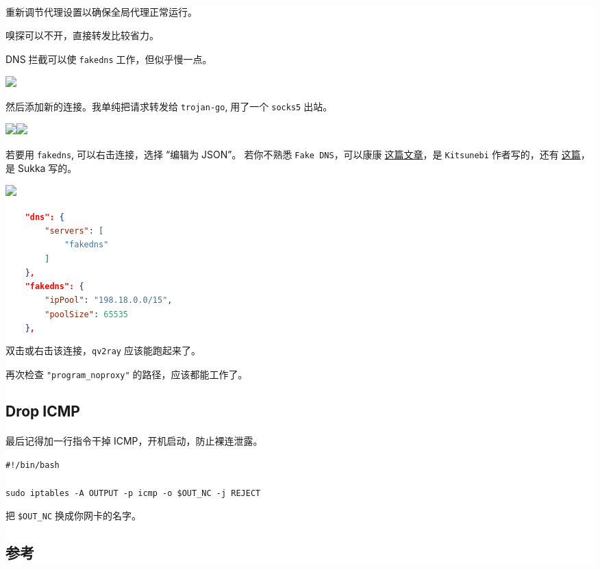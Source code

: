重新调节代理设置以确保全局代理正常运行。

嗅探可以不开，直接转发比较省力。

DNS 拦截可以使 `fakedns` 工作，但似乎慢一点。

![](../../asset/d7401/dns-0.png)

然后添加新的连接。我单纯把请求转发给 `trojan-go`, 用了一个 `socks5` 出站。

![](../../asset/d7401/new-0.png)![](../../asset/d7401/new-1.png)

若要用 `fakedns`, 可以右击连接，选择 “编辑为 JSON”。 若你不熟悉 `Fake DNS`，可以康康 [这篇文章](https://tachyondevel.medium.com/%E6%BC%AB%E8%B0%88%E5%90%84%E7%A7%8D%E9%BB%91%E7%A7%91%E6%8A%80%E5%BC%8F-dns-%E6%8A%80%E6%9C%AF%E5%9C%A8%E4%BB%A3%E7%90%86%E7%8E%AF%E5%A2%83%E4%B8%AD%E7%9A%84%E5%BA%94%E7%94%A8-62c50e58cbd0)，是 `Kitsunebi` 作者写的，还有 [这篇](https://blog.skk.moe/post/what-happend-to-dns-in-proxy/)，是 Sukka 写的。

![](../../asset/d7401/fakedns.png)

```json
    "dns": {
        "servers": [
            "fakedns"
        ]
    },
    "fakedns": {
        "ipPool": "198.18.0.0/15",
        "poolSize": 65535
    },
```

双击或右击该连接，`qv2ray` 应该能跑起来了。

再次检查 `"program_noproxy"` 的路径，应该都能工作了。



## Drop ICMP 

最后记得加一行指令干掉 ICMP，开机启动，防止裸连泄露。

```shell
#!/bin/bash

sudo iptables -A OUTPUT -p icmp -o $OUT_NC -j REJECT
```

把 `$OUT_NC` 换成你网卡的名字。



## 参考

[^-1]: https://github.com/springzfx/cgproxy#notes

[0]: https://repo.archlinuxcn.org/x86_64/	"qv2ray"

[^1]: https://aur.archlinux.org/packages/qv2ray-dev-git/
[^2]: https://aur.archlinux.org/packages/qv2ray/

